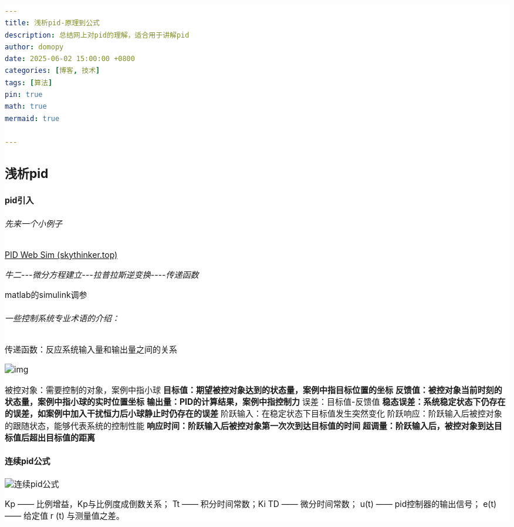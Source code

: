 ```yaml
---
title: 浅析pid-原理到公式
description: 总结网上对pid的理解，适合用于讲解pid
author: domopy
date: 2025-06-02 15:00:00 +0800
categories: [博客, 技术]
tags: [算法]
pin: true
math: true
mermaid: true

---
```

## 浅析pid

#### pid引入

###### 先来一个小例子

[PID Web Sim (skythinker.top)](https://pid-simulator-web.skythinker.top/)

*牛二---微分方程建立---拉普拉斯逆变换----传递函数*

matlab的simulink调参

###### 一些控制系统专业术语的介绍：

传递函数：反应系统输入量和输出量之间的关系

![img](https://jsd.cdn.zzko.cn/gh//wocmuch/formyweb@main/ef809e2c82e2b16a80deec8a1cb6f8e8.png)

被控对象：需要控制的对象，案例中指小球
**目标值：期望被控对象达到的状态量，案例中指目标位置的坐标**
**反馈值：被控对象当前时刻的状态量，案例中指小球的实时位置坐标**
**输出量：PID的计算结果，案例中指控制力**
误差：目标值-反馈值
**稳态误差：系统稳定状态下仍存在的误差，如案例中加入干扰恒力后小球静止时仍存在的误差**
阶跃输入：在稳定状态下目标值发生突然变化
阶跃响应：阶跃输入后被控对象的跟随状态，能够代表系统的控制性能
**响应时间：阶跃输入后被控对象第一次次到达目标值的时间**
**超调量：阶跃输入后，被控对象到达目标值后超出目标值的距离**

#### 连续pid公式

![连续pid公式](https://jsd.cdn.zzko.cn/gh//wocmuch/formyweb@main/e3b187f2a8a834715c2309bc22d2c304.png)

Kp —— 比例增益，Kp与比例度成倒数关系；
Tt —— 积分时间常数；Ki
TD —— 微分时间常数；
u(t) —— pid控制器的输出信号；
e(t) —— 给定值 r (t) 与测量值之差。
